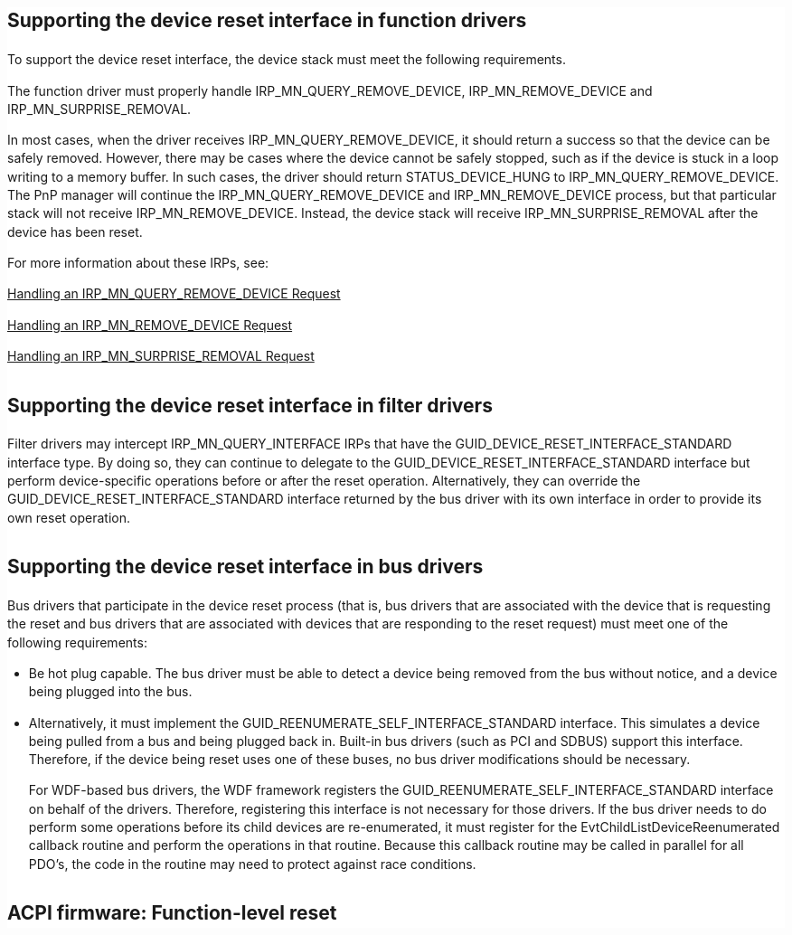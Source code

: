 
## Supporting the device reset interface in function drivers

To support the device reset interface, the device stack must meet the following requirements.

The function driver must properly handle IRP_MN_QUERY_REMOVE_DEVICE, IRP_MN_REMOVE_DEVICE and IRP_MN_SURPRISE_REMOVAL. 

In most cases, when the driver receives IRP_MN_QUERY_REMOVE_DEVICE, it should return a success so that the device can be safely removed. However, there may be cases where the device cannot be safely stopped, such as if the device is stuck in a loop writing to a memory buffer. In such cases, the driver should return STATUS_DEVICE_HUNG to IRP_MN_QUERY_REMOVE_DEVICE. The PnP manager will continue the IRP_MN_QUERY_REMOVE_DEVICE and IRP_MN_REMOVE_DEVICE process, but that particular stack will not receive IRP_MN_REMOVE_DEVICE. Instead, the device stack will receive IRP_MN_SURPRISE_REMOVAL after the device has been reset.

For more information about these IRPs, see: 

[Handling an IRP_MN_QUERY_REMOVE_DEVICE Request](handling-an-irp-mn-query-remove-device-request.md)

[Handling an IRP_MN_REMOVE_DEVICE Request](handling-an-irp-mn-remove-device-request.md)

[Handling an IRP_MN_SURPRISE_REMOVAL Request](handling-an-irp-mn-surprise-removal-request.md)

## Supporting the device reset interface in filter drivers

Filter drivers may intercept IRP_MN_QUERY_INTERFACE IRPs that have the GUID_DEVICE_RESET_INTERFACE_STANDARD interface type. By doing so, they can continue to delegate to the GUID_DEVICE_RESET_INTERFACE_STANDARD interface but perform device-specific operations before or after the reset operation. Alternatively, they can override the GUID_DEVICE_RESET_INTERFACE_STANDARD interface returned by the bus driver with its own interface in order to provide its own reset operation.

## Supporting the device reset interface in bus drivers

Bus drivers that participate in the device reset process (that is, bus drivers that are associated with the device that is requesting the reset and bus drivers that are associated with devices that are responding to the reset request) must meet one of the following requirements:

-    Be hot plug capable. The bus driver must be able to detect a device being removed from the bus without notice, and a device being plugged into the bus.

-    Alternatively, it must implement the GUID_REENUMERATE_SELF_INTERFACE_STANDARD interface. This simulates a device being pulled from a bus and being plugged back in. Built-in bus drivers (such as PCI and SDBUS) support this interface. Therefore, if the device being reset uses one of these buses, no bus driver modifications should be necessary.

        For WDF-based bus drivers, the WDF framework registers the GUID_REENUMERATE_SELF_INTERFACE_STANDARD interface on behalf of the drivers. Therefore, registering this interface is not necessary for those drivers. If the bus driver needs to do perform some operations before its child devices are re-enumerated, it must register for the EvtChildListDeviceReenumerated callback routine and perform the operations in that routine. Because this callback routine may be called in parallel for all PDO’s, the code in the routine may need to protect against race conditions.

## ACPI firmware: Function-level reset
